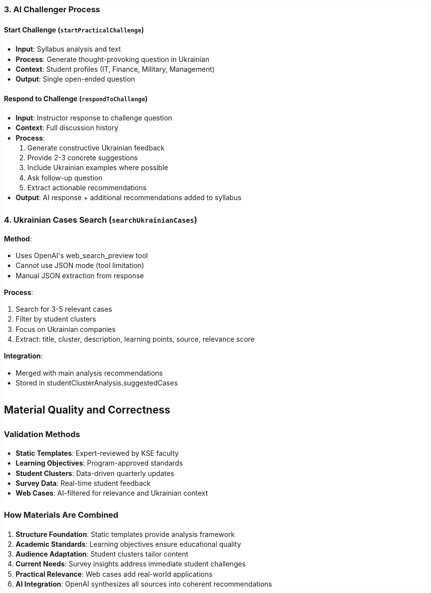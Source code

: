 ### 3. AI Challenger Process

#### Start Challenge (`startPracticalChallenge`)
- **Input**: Syllabus analysis and text
- **Process**: Generate thought-provoking question in Ukrainian
- **Context**: Student profiles (IT, Finance, Military, Management)
- **Output**: Single open-ended question

#### Respond to Challenge (`respondToChallenge`)
- **Input**: Instructor response to challenge question
- **Context**: Full discussion history
- **Process**: 
  1. Generate constructive Ukrainian feedback
  2. Provide 2-3 concrete suggestions
  3. Include Ukrainian examples where possible
  4. Ask follow-up question
  5. Extract actionable recommendations
- **Output**: AI response + additional recommendations added to syllabus

### 4. Ukrainian Cases Search (`searchUkrainianCases`)

**Method**: 
- Uses OpenAI's web_search_preview tool
- Cannot use JSON mode (tool limitation)
- Manual JSON extraction from response

**Process**:
1. Search for 3-5 relevant cases
2. Filter by student clusters
3. Focus on Ukrainian companies
4. Extract: title, cluster, description, learning points, source, relevance score

**Integration**: 
- Merged with main analysis recommendations
- Stored in studentClusterAnalysis.suggestedCases

## Material Quality and Correctness

### Validation Methods
- **Static Templates**: Expert-reviewed by KSE faculty
- **Learning Objectives**: Program-approved standards
- **Student Clusters**: Data-driven quarterly updates
- **Survey Data**: Real-time student feedback
- **Web Cases**: AI-filtered for relevance and Ukrainian context

### How Materials Are Combined
1. **Structure Foundation**: Static templates provide analysis framework
2. **Academic Standards**: Learning objectives ensure educational quality
3. **Audience Adaptation**: Student clusters tailor content
4. **Current Needs**: Survey insights address immediate student challenges
5. **Practical Relevance**: Web cases add real-world applications
6. **AI Integration**: OpenAI synthesizes all sources into coherent recommendations
